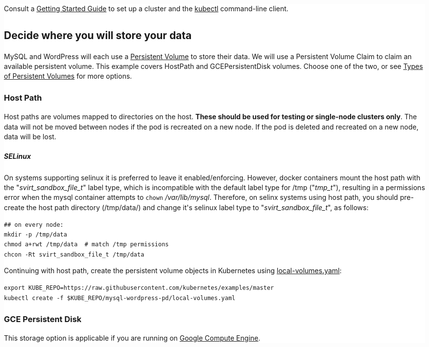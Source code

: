 Consult a
[Getting Started Guide](http://kubernetes.io/docs/getting-started-guides/)
to set up a cluster and the
[kubectl](http://kubernetes.io/docs/user-guide/prereqs/) command-line client.

## Decide where you will store your data

MySQL and WordPress will each use a
[Persistent Volume](https://kubernetes.io/docs/concepts/storage/persistent-volumes/)
to store their data. We will use a Persistent Volume Claim to claim an
available persistent volume. This example covers HostPath and
GCEPersistentDisk volumes. Choose one of the two, or see
[Types of Persistent Volumes](https://kubernetes.io/docs/concepts/storage/persistent-volumes/#types-of-persistent-volumes)
for more options.

### Host Path

Host paths are volumes mapped to directories on the host. **These
should be used for testing or single-node clusters only**. The data
will not be moved between nodes if the pod is recreated on a new
node. If the pod is deleted and recreated on a new node, data will be
lost.

##### SELinux

On systems supporting selinux it is preferred to leave it enabled/enforcing.
However, docker containers mount the host path with the "_svirt_sandbox_file_t_"
label type, which is incompatible with the default label type for /tmp ("_tmp_t_"),
resulting in a permissions error when the mysql container attempts to `chown`
_/var/lib/mysql_.
Therefore, on selinx systems using host path, you should pre-create the host path
directory (/tmp/data/) and change it's selinux label type to "_svirt_sandbox_file_t_",
as follows:

```shell
## on every node:
mkdir -p /tmp/data
chmod a+rwt /tmp/data  # match /tmp permissions
chcon -Rt svirt_sandbox_file_t /tmp/data
```

Continuing with host path, create the persistent volume objects in Kubernetes using
[local-volumes.yaml](https://git.k8s.io/examples/mysql-wordpress-pd/local-volumes.yaml):

```shell
export KUBE_REPO=https://raw.githubusercontent.com/kubernetes/examples/master
kubectl create -f $KUBE_REPO/mysql-wordpress-pd/local-volumes.yaml
```


### GCE Persistent Disk

This storage option is applicable if you are running on
[Google Compute Engine](http://kubernetes.io/docs/getting-started-guides/gce/).
